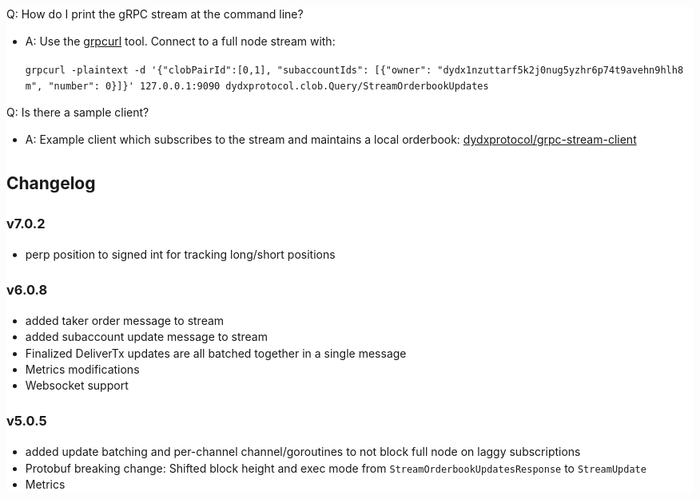 Q: How do I print the gRPC stream at the command line?
- A: Use the [grpcurl](https://github.com/fullstorydev/grpcurl) tool. Connect to a full node stream with:
	```
	grpcurl -plaintext -d '{"clobPairId":[0,1], "subaccountIds": [{"owner": "dydx1nzuttarf5k2j0nug5yzhr6p74t9avehn9hlh8m", "number": 0}]}' 127.0.0.1:9090 dydxprotocol.clob.Query/StreamOrderbookUpdates
	```

Q: Is there a sample client?
- A: Example client which subscribes to the stream and maintains a local orderbook: [dydxprotocol/grpc-stream-client](https://github.com/dydxprotocol/grpc-stream-client/)

## Changelog

### v7.0.2
- perp position to signed int for tracking long/short positions

### v6.0.8
- added taker order message to stream
- added subaccount update message to stream
- Finalized DeliverTx updates are all batched together in a single message
- Metrics modifications
- Websocket support

### v5.0.5
- added update batching and per-channel channel/goroutines to not block full node on laggy subscriptions
- Protobuf breaking change: Shifted block height and exec mode from `StreamOrderbookUpdatesResponse` to `StreamUpdate`
- Metrics
